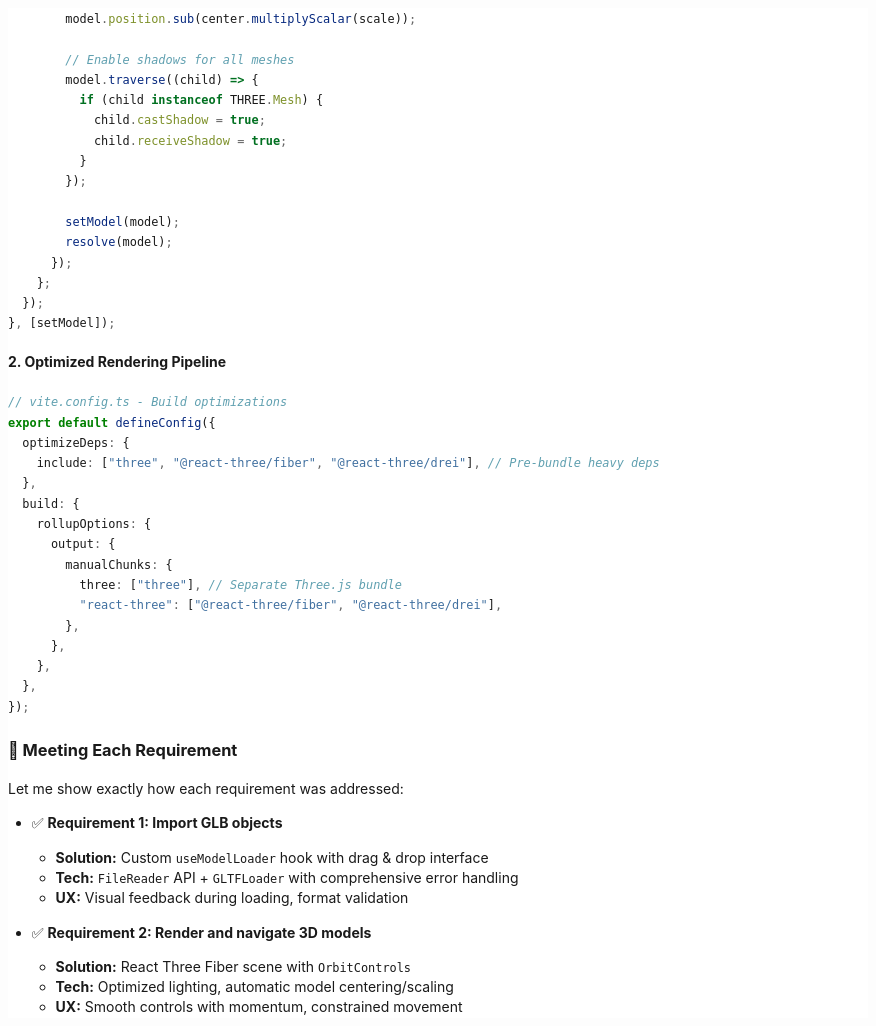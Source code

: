 ```typescript
        model.position.sub(center.multiplyScalar(scale));
        
        // Enable shadows for all meshes
        model.traverse((child) => {
          if (child instanceof THREE.Mesh) {
            child.castShadow = true;
            child.receiveShadow = true;
          }
        });
        
        setModel(model);
        resolve(model);
      });
    };
  });
}, [setModel]);
```

#### 2. Optimized Rendering Pipeline

```typescript
// vite.config.ts - Build optimizations
export default defineConfig({
  optimizeDeps: {
    include: ["three", "@react-three/fiber", "@react-three/drei"], // Pre-bundle heavy deps
  },
  build: {
    rollupOptions: {
      output: {
        manualChunks: {
          three: ["three"], // Separate Three.js bundle
          "react-three": ["@react-three/fiber", "@react-three/drei"],
        },
      },
    },
  },
});
```

### 🎯 Meeting Each Requirement

Let me show exactly how each requirement was addressed:

*   ✅ **Requirement 1: Import GLB objects**

    *   **Solution:** Custom `useModelLoader` hook with drag & drop interface
    *   **Tech:** `FileReader` API + `GLTFLoader` with comprehensive error handling
    *   **UX:** Visual feedback during loading, format validation

*   ✅ **Requirement 2: Render and navigate 3D models**

    *   **Solution:** React Three Fiber scene with `OrbitControls`
    *   **Tech:** Optimized lighting, automatic model centering/scaling
    *   **UX:** Smooth controls with momentum, constrained movement
